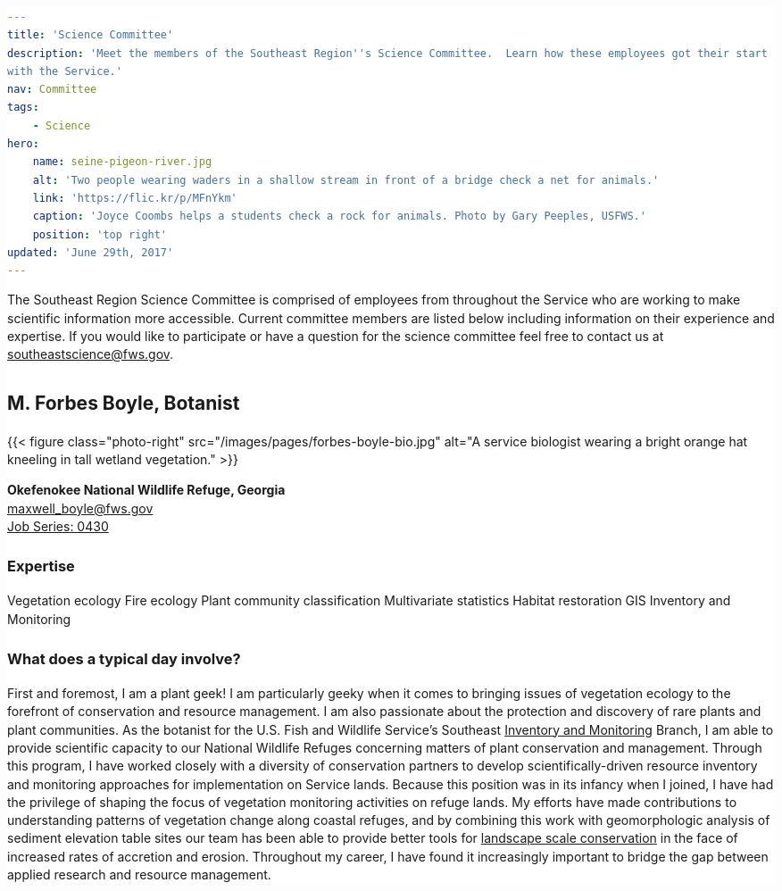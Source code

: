 ```yaml
---
title: 'Science Committee'
description: 'Meet the members of the Southeast Region''s Science Committee.  Learn how these employees got their start with the Service.'
nav: Committee
tags:
    - Science
hero:
    name: seine-pigeon-river.jpg
    alt: 'Two people wearing waders in a shallow stream in front of a bridge check a net for animals.'
    link: 'https://flic.kr/p/MFnYkm'
    caption: 'Joyce Coombs helps a students check a rock for animals. Photo by Gary Peeples, USFWS.'
    position: 'top right'
updated: 'June 29th, 2017'
---
```


The Southeast Region Science Committee is comprised of employees from throughout the Service who are working to make scientific information more accessible. Current committee members are listed below including information on their experience and expertise.  If you would like to participate or have a question for the science committee feel free to contact us at [southeastscience@fws.gov](mailto:southeastscience@fws.gov).

## M. Forbes Boyle, Botanist

{{< figure class="photo-right" src="/images/pages/forbes-boyle-bio.jpg" alt="A service biologist wearing a bright orange hat kneeling in tall wetland vegetation." >}}

**Okefenokee National Wildlife Refuge, Georgia**  
[maxwell_boyle@fws.gov](mailto:maxwell_boyle@fws.gov)  
[Job Series: 0430](https://www.usajobs.gov/Search/?keyword=0430)  

### Expertise

<span class="tag">Vegetation ecology</span> <span class="tag">Fire ecology</span> <span class="tag">Plant community classification</span> <span class="tag">Multivariate statistics</span> <span class="tag">Habitat restoration</span> <span class="tag">GIS</span> <span class="tag">Inventory and Monitoring</span>

### What does a typical day involve?

First and foremost, I am a plant geek!  I am particularly geeky when it comes to bringing issues of vegetation ecology to the forefront of conservation and resource management.  I am also passionate about the protection and discovery of rare plants and plant communities.  As the botanist for the U.S. Fish and Wildlife Service’s Southeast [Inventory and Monitoring](/national-wildlife-refuges/inventory-and-monitoring) Branch, I am able to provide scientific capacity to our National Wildlife Refuges concerning matters of plant conservation and management.  Through this program, I have worked closely with a diversity of conservation partners to develop scientifically-driven resource inventory and monitoring approaches for implementation on Service lands.  Because this position was in its infancy when I joined, I have had the privilege of shaping the focus of vegetation monitoring activities on refuge lands.  My efforts have made contributions to understanding patterns of vegetation change along coastal refuges, and by combining this work with geomorphologic analysis of sediment elevation table sites our team has been able to provide better tools for [landscape scale conservation](/landscape-conservation) in the face of increased rates of accretion and erosion.  Throughout my career, I have found it increasingly important to bridge the gap between applied research and resource management.
